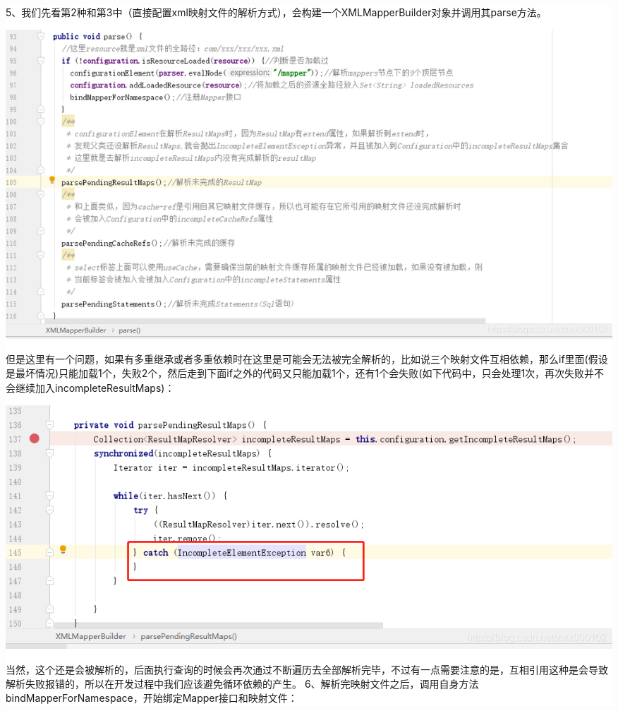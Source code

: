 5、我们先看第2种和第3中（直接配置xml映射文件的解析方式），会构建一个XMLMapperBuilder对象并调用其parse方法。

![图片](../.vuepress/public/images/mybatis/20210713011.png)

但是这里有一个问题，如果有多重继承或者多重依赖时在这里是可能会无法被完全解析的，比如说三个映射文件互相依赖，那么if里面(假设是最坏情况)只能加载1个，失败2个，然后走到下面if之外的代码又只能加载1个，还有1个会失败(如下代码中，只会处理1次，再次失败并不会继续加入incompleteResultMaps)：

![图片](../.vuepress/public/images/mybatis/20210713012.png)

当然，这个还是会被解析的，后面执行查询的时候会再次通过不断遍历去全部解析完毕，不过有一点需要注意的是，互相引用这种是会导致解析失败报错的，所以在开发过程中我们应该避免循环依赖的产生。
6、解析完映射文件之后，调用自身方法bindMapperForNamespace，开始绑定Mapper接口和映射文件：
